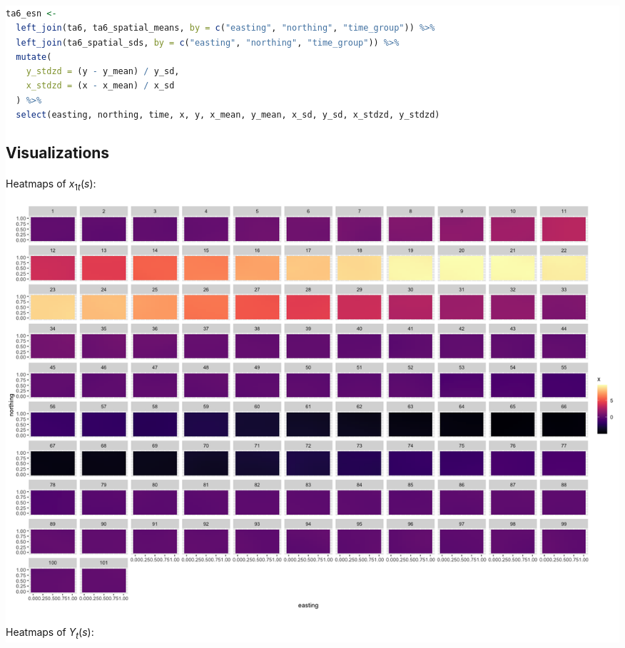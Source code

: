 ``` r
ta6_esn <-
  left_join(ta6, ta6_spatial_means, by = c("easting", "northing", "time_group")) %>%
  left_join(ta6_spatial_sds, by = c("easting", "northing", "time_group")) %>%
  mutate(
    y_stdzd = (y - y_mean) / y_sd,
    x_stdzd = (x - x_mean) / x_sd
  ) %>%
  select(easting, northing, time, x, y, x_mean, y_mean, x_sd, y_sd, x_stdzd, y_stdzd)
```

## Visualizations

Heatmaps of $x_{1t}(s)$:

![](prep-sim-data_files/figure-gfm/unnamed-chunk-10-1.png)

Heatmaps of $Y_{t}(s)$:
